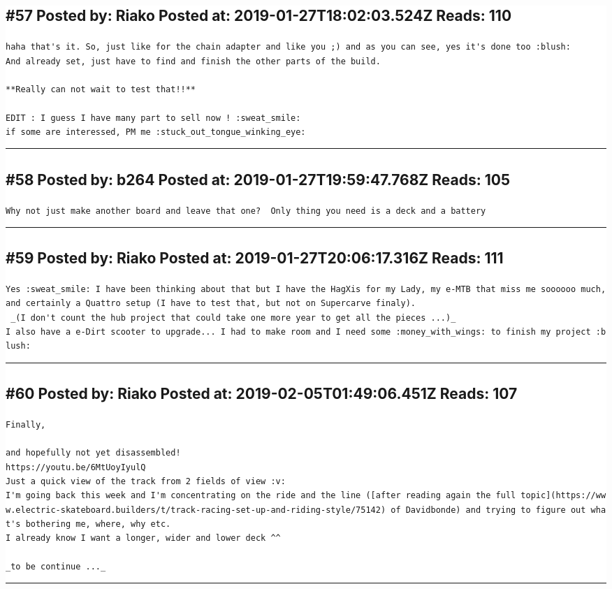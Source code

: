 ## \#57 Posted by: Riako Posted at: 2019-01-27T18:02:03.524Z Reads: 110

```
haha that's it. So, just like for the chain adapter and like you ;) and as you can see, yes it's done too :blush:
And already set, just have to find and finish the other parts of the build.

**Really can not wait to test that!!**

EDIT : I guess I have many part to sell now ! :sweat_smile:
if some are interessed, PM me :stuck_out_tongue_winking_eye:
```

---
## \#58 Posted by: b264 Posted at: 2019-01-27T19:59:47.768Z Reads: 105

```
Why not just make another board and leave that one?  Only thing you need is a deck and a battery
```

---
## \#59 Posted by: Riako Posted at: 2019-01-27T20:06:17.316Z Reads: 111

```
Yes :sweat_smile: I have been thinking about that but I have the HagXis for my Lady, my e-MTB that miss me soooooo much, and certainly a Quattro setup (I have to test that, but not on Supercarve finaly).
 _(I don't count the hub project that could take one more year to get all the pieces ...)_
I also have a e-Dirt scooter to upgrade... I had to make room and I need some :money_with_wings: to finish my project :blush:
```

---
## \#60 Posted by: Riako Posted at: 2019-02-05T01:49:06.451Z Reads: 107

```
Finally, 

and hopefully not yet disassembled!
https://youtu.be/6MtUoyIyulQ
Just a quick view of the track from 2 fields of view :v: 
I'm going back this week and I'm concentrating on the ride and the line ([after reading again the full topic](https://www.electric-skateboard.builders/t/track-racing-set-up-and-riding-style/75142) of Davidbonde) and trying to figure out what's bothering me, where, why etc.
I already know I want a longer, wider and lower deck ^^

_to be continue ..._
```

---
